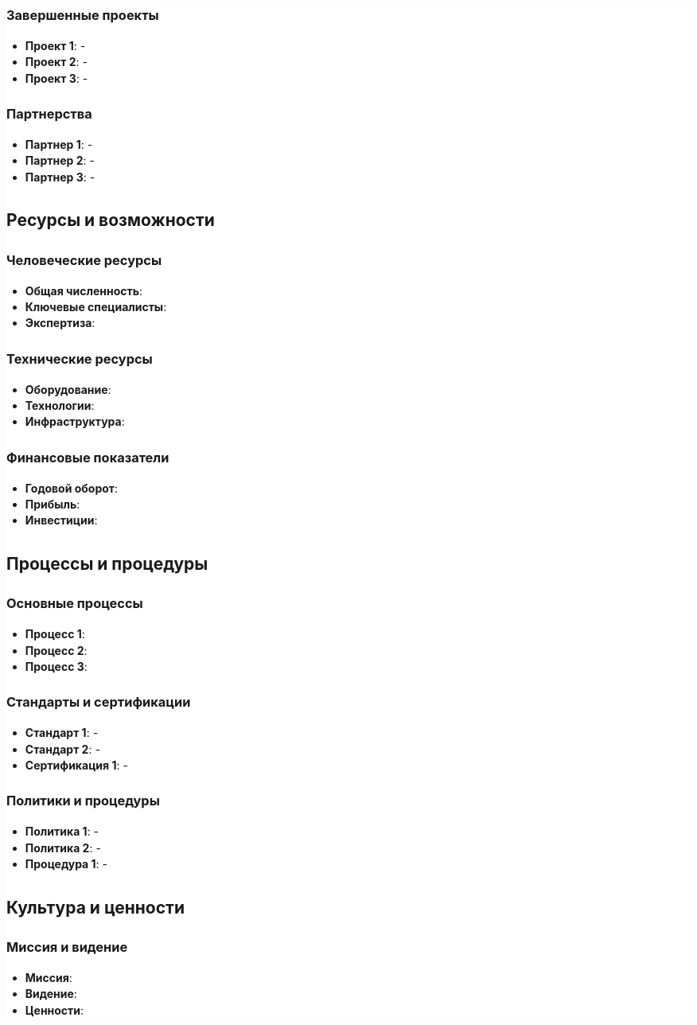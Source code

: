 ### Завершенные проекты
- **Проект 1**: <description> - <completion-date>
- **Проект 2**: <description> - <completion-date>
- **Проект 3**: <description> - <completion-date>

### Партнерства
- **Партнер 1**: <type> - <description>
- **Партнер 2**: <type> - <description>
- **Партнер 3**: <type> - <description>

## Ресурсы и возможности

### Человеческие ресурсы
- **Общая численность**: <total-employees>
- **Ключевые специалисты**: <key-specialists>
- **Экспертиза**: <expertise-areas>

### Технические ресурсы
- **Оборудование**: <equipment>
- **Технологии**: <technologies>
- **Инфраструктура**: <infrastructure>

### Финансовые показатели
- **Годовой оборот**: <annual-revenue>
- **Прибыль**: <profit>
- **Инвестиции**: <investments>

## Процессы и процедуры

### Основные процессы
- **Процесс 1**: <description>
- **Процесс 2**: <description>
- **Процесс 3**: <description>

### Стандарты и сертификации
- **Стандарт 1**: <name> - <status>
- **Стандарт 2**: <name> - <status>
- **Сертификация 1**: <name> - <expiry-date>

### Политики и процедуры
- **Политика 1**: <name> - <description>
- **Политика 2**: <name> - <description>
- **Процедура 1**: <name> - <description>

## Культура и ценности

### Миссия и видение
- **Миссия**: <mission>
- **Видение**: <vision>
- **Ценности**: <values>
